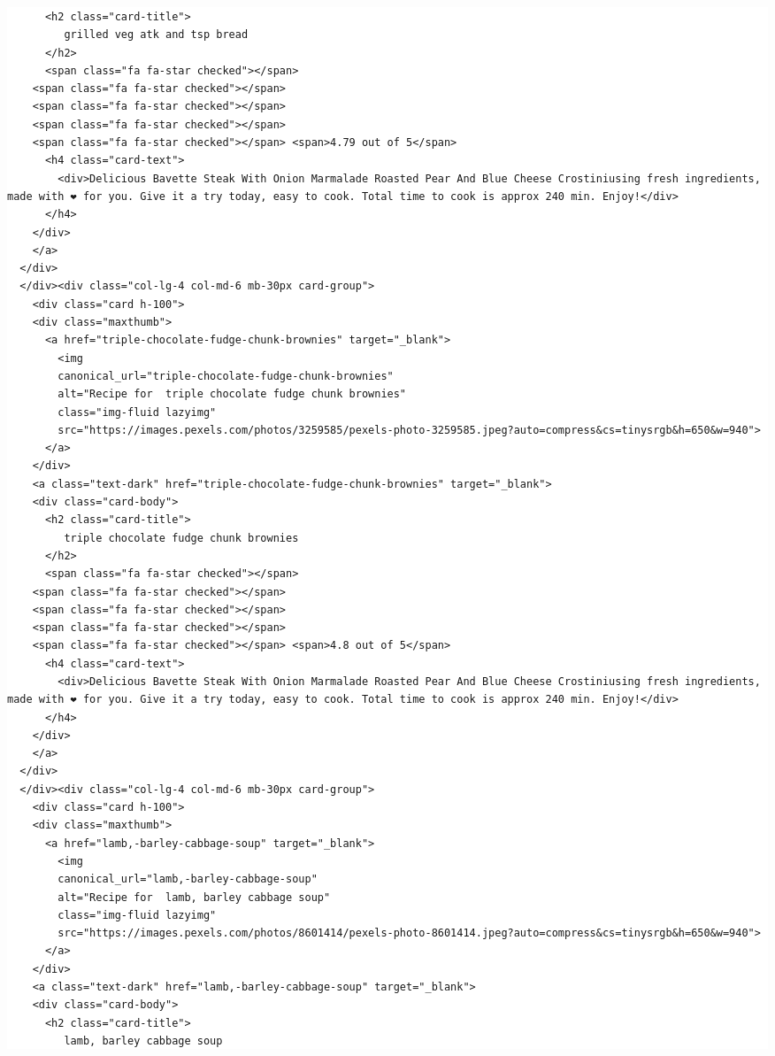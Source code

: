           <h2 class="card-title">
             grilled veg atk and tsp bread
          </h2>
          <span class="fa fa-star checked"></span>
        <span class="fa fa-star checked"></span>
        <span class="fa fa-star checked"></span>
        <span class="fa fa-star checked"></span>
        <span class="fa fa-star checked"></span> <span>4.79 out of 5</span>
          <h4 class="card-text">
            <div>Delicious Bavette Steak With Onion Marmalade Roasted Pear And Blue Cheese Crostiniusing fresh ingredients, made with ❤️ for you. Give it a try today, easy to cook. Total time to cook is approx 240 min. Enjoy!</div>
          </h4>
        </div>
        </a>
      </div>
      </div><div class="col-lg-4 col-md-6 mb-30px card-group">
        <div class="card h-100">
        <div class="maxthumb">
          <a href="triple-chocolate-fudge-chunk-brownies" target="_blank">
            <img
            canonical_url="triple-chocolate-fudge-chunk-brownies"
            alt="Recipe for  triple chocolate fudge chunk brownies"
            class="img-fluid lazyimg"
            src="https://images.pexels.com/photos/3259585/pexels-photo-3259585.jpeg?auto=compress&cs=tinysrgb&h=650&w=940">
          </a>
        </div>
        <a class="text-dark" href="triple-chocolate-fudge-chunk-brownies" target="_blank">
        <div class="card-body">
          <h2 class="card-title">
             triple chocolate fudge chunk brownies
          </h2>
          <span class="fa fa-star checked"></span>
        <span class="fa fa-star checked"></span>
        <span class="fa fa-star checked"></span>
        <span class="fa fa-star checked"></span>
        <span class="fa fa-star checked"></span> <span>4.8 out of 5</span>
          <h4 class="card-text">
            <div>Delicious Bavette Steak With Onion Marmalade Roasted Pear And Blue Cheese Crostiniusing fresh ingredients, made with ❤️ for you. Give it a try today, easy to cook. Total time to cook is approx 240 min. Enjoy!</div>
          </h4>
        </div>
        </a>
      </div>
      </div><div class="col-lg-4 col-md-6 mb-30px card-group">
        <div class="card h-100">
        <div class="maxthumb">
          <a href="lamb,-barley-cabbage-soup" target="_blank">
            <img
            canonical_url="lamb,-barley-cabbage-soup"
            alt="Recipe for  lamb, barley cabbage soup"
            class="img-fluid lazyimg"
            src="https://images.pexels.com/photos/8601414/pexels-photo-8601414.jpeg?auto=compress&cs=tinysrgb&h=650&w=940">
          </a>
        </div>
        <a class="text-dark" href="lamb,-barley-cabbage-soup" target="_blank">
        <div class="card-body">
          <h2 class="card-title">
             lamb, barley cabbage soup